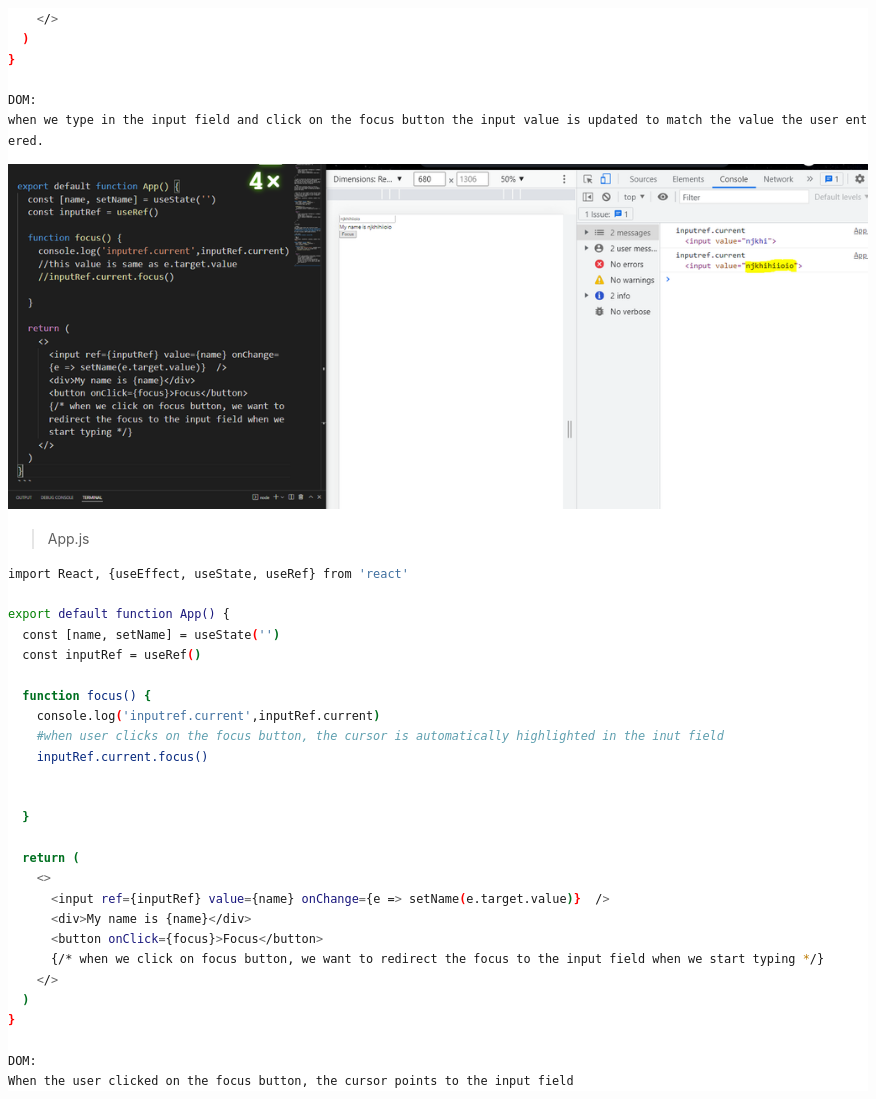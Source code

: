 ```bash 
    </>
  )
}

DOM:
when we type in the input field and click on the focus button the input value is updated to match the value the user entered. 
```
![](4.PNG)

> App.js 
```bash 
import React, {useEffect, useState, useRef} from 'react'

export default function App() {
  const [name, setName] = useState('')
  const inputRef = useRef()

  function focus() {
    console.log('inputref.current',inputRef.current)
    #when user clicks on the focus button, the cursor is automatically highlighted in the inut field 
    inputRef.current.focus()


  }

  return (
    <>
      <input ref={inputRef} value={name} onChange={e => setName(e.target.value)}  />
      <div>My name is {name}</div>
      <button onClick={focus}>Focus</button>
      {/* when we click on focus button, we want to redirect the focus to the input field when we start typing */}
    </>
  )
}

DOM:
When the user clicked on the focus button, the cursor points to the input field 
```
